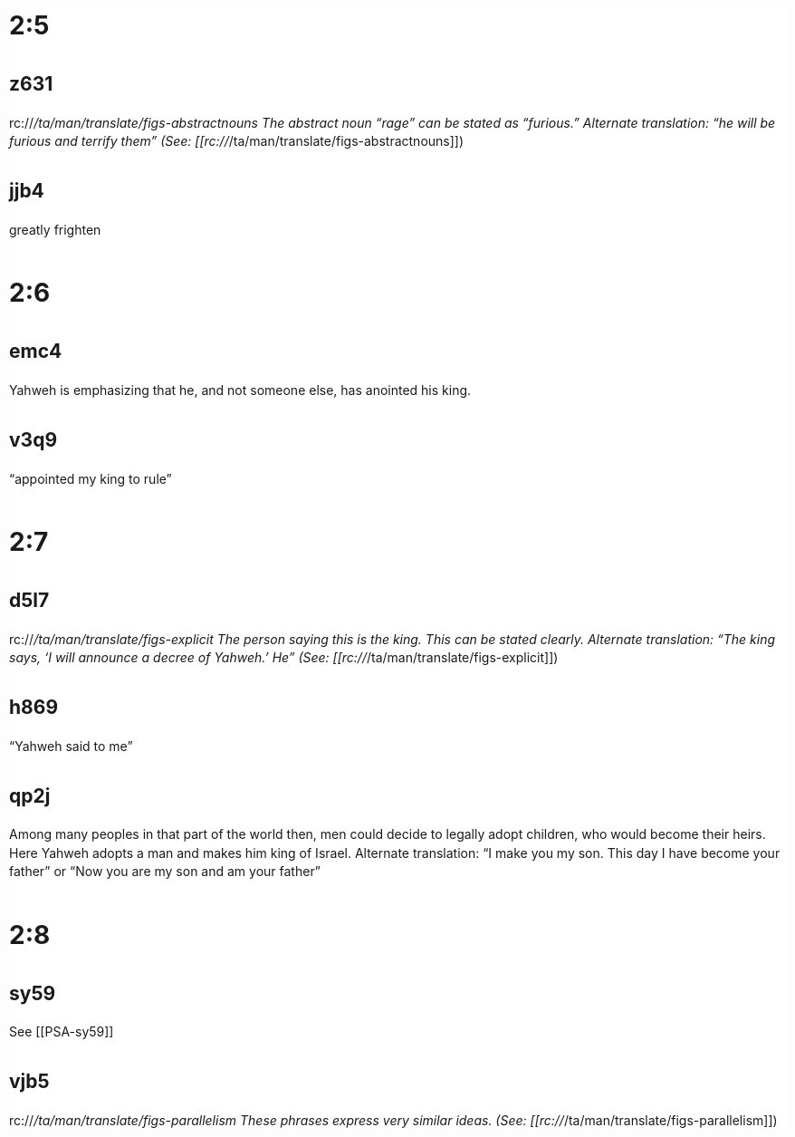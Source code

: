 # 2:5
## z631
rc://*/ta/man/translate/figs-abstractnouns
The abstract noun “rage” can be stated as “furious.” Alternate translation: “he will be furious and terrify them” (See: [[rc://*/ta/man/translate/figs-abstractnouns]])

## jjb4
greatly frighten

# 2:6
## emc4
Yahweh is emphasizing that he, and not someone else, has anointed his king.

## v3q9
“appointed my king to rule”

# 2:7
## d5l7
rc://*/ta/man/translate/figs-explicit
The person saying this is the king. This can be stated clearly. Alternate translation: “The king says, ‘I will announce a decree of Yahweh.’ He” (See: [[rc://*/ta/man/translate/figs-explicit]])

## h869
“Yahweh said to me”

## qp2j
Among many peoples in that part of the world then, men could decide to legally adopt children, who would become their heirs. Here Yahweh adopts a man and makes him king of Israel. Alternate translation: “I make you my son. This day I have become your father” or “Now you are my son and am your father”

# 2:8
## sy59
See [[PSA-sy59]]
## vjb5
rc://*/ta/man/translate/figs-parallelism
These phrases express very similar ideas. (See: [[rc://*/ta/man/translate/figs-parallelism]])
